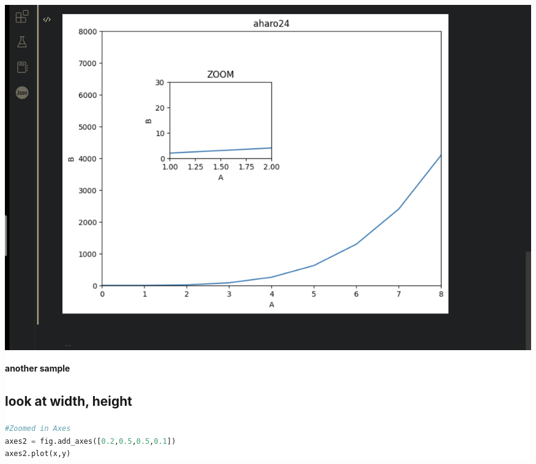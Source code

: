 
![](../../z/aharo24%202023-01-12%20at%203.42.13%20PM.png)


**another sample**
## look at width, height
```python
#Zoomed in Axes
axes2 = fig.add_axes([0.2,0.5,0.5,0.1])
axes2.plot(x,y)
```
